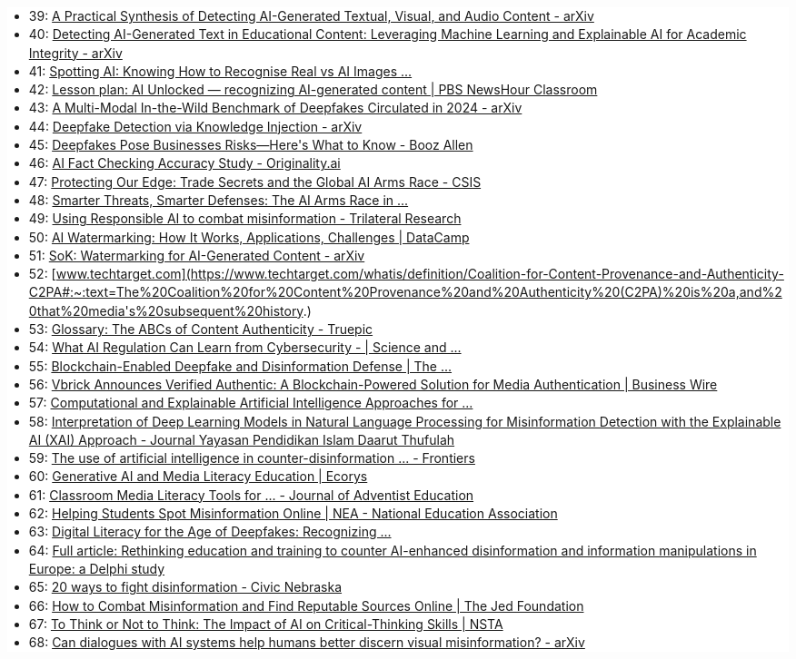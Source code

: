 - 39: [A Practical Synthesis of Detecting AI-Generated Textual, Visual, and Audio Content - arXiv](https://arxiv.org/html/2504.02898v1)
- 40: [Detecting AI-Generated Text in Educational Content: Leveraging Machine Learning and Explainable AI for Academic Integrity - arXiv](https://arxiv.org/pdf/2501.03203?)
- 41: [Spotting AI: Knowing How to Recognise Real vs AI Images ...](https://elearn.eb.com/real-vs-ai-images/)
- 42: [Lesson plan: AI Unlocked — recognizing AI-generated content | PBS NewsHour Classroom](https://www.pbs.org/newshour/classroom/lesson-plans/2025/04/recognizing-ai-generated-content)
- 43: [A Multi-Modal In-the-Wild Benchmark of Deepfakes Circulated in 2024 - arXiv](https://arxiv.org/html/2503.02857v2)
- 44: [Deepfake Detection via Knowledge Injection - arXiv](https://arxiv.org/html/2503.02503v1)
- 45: [Deepfakes Pose Businesses Risks—Here's What to Know - Booz Allen](https://www.boozallen.com/insights/ai-research/deepfakes-pose-businesses-risks-heres-what-to-know.html)
- 46: [AI Fact Checking Accuracy Study - Originality.ai](https://originality.ai/blog/ai-fact-checking-accuracy)
- 47: [Protecting Our Edge: Trade Secrets and the Global AI Arms Race - CSIS](https://www.csis.org/analysis/protecting-our-edge-trade-secrets-and-global-ai-arms-race)
- 48: [Smarter Threats, Smarter Defenses: The AI Arms Race in ...](https://www.cyberproof.com/blog/smarter-threats-smarter-defenses-the-ai-arms-race-in-cybersecurity/)
- 49: [Using Responsible AI to combat misinformation - Trilateral Research](https://trilateralresearch.com/responsible-ai/using-responsible-ai-to-combat-misinformation)
- 50: [AI Watermarking: How It Works, Applications, Challenges | DataCamp](https://www.datacamp.com/blog/ai-watermarking)
- 51: [SoK: Watermarking for AI-Generated Content - arXiv](https://arxiv.org/html/2411.18479v1)
- 52: [www.techtarget.com](https://www.techtarget.com/whatis/definition/Coalition-for-Content-Provenance-and-Authenticity-C2PA#:~:text=The%20Coalition%20for%20Content%20Provenance%20and%20Authenticity%20(C2PA)%20is%20a,and%20that%20media's%20subsequent%20history.)
- 53: [Glossary: The ABCs of Content Authenticity - Truepic](https://www.truepic.com/blog/glossary-the-abcs-of-content-authenticity)
- 54: [What AI Regulation Can Learn from Cybersecurity - | Science and ...](https://journals.library.columbia.edu/index.php/stlr/blog/view/667)
- 55: [Blockchain-Enabled Deepfake and Disinformation Defense | The ...](https://digitalchamber.org/blockchain-enabled-deepfake-and-disinformation-defense/)
- 56: [Vbrick Announces Verified Authentic: A Blockchain-Powered Solution for Media Authentication | Business Wire](https://www.businesswire.com/news/home/20250303445458/en/Vbrick-Announces-Verified-Authentic-A-Blockchain-Powered-Solution-for-Media-Authentication)
- 57: [Computational and Explainable Artificial Intelligence Approaches for ...](https://www.frontiersin.org/research-topics/39071/computational-and-explainable-artificial-intelligence-approaches-for-fact-checking-misdisinformation/magazine)
- 58: [Interpretation of Deep Learning Models in Natural Language Processing for Misinformation Detection with the Explainable AI (XAI) Approach - Journal Yayasan Pendidikan Islam Daarut Thufulah](https://journal.ypidathu.or.id/index.php/jcsa/article/view/2104)
- 59: [The use of artificial intelligence in counter-disinformation ... - Frontiers](https://www.frontiersin.org/journals/political-science/articles/10.3389/fpos.2025.1517726/full)
- 60: [Generative AI and Media Literacy Education | Ecorys](https://www.ecorys.com/app/uploads/2019/02/Policy-brief-1-Generative-AI-and-Media-Literacy-Education-1.pdf)
- 61: [Classroom Media Literacy Tools for ... - Journal of Adventist Education](https://www.journalofadventisteducation.org/2020.82.2.7)
- 62: [Helping Students Spot Misinformation Online | NEA - National Education Association](https://www.nea.org/nea-today/all-news-articles/helping-students-spot-misinformation-online)
- 63: [Digital Literacy for the Age of Deepfakes: Recognizing ...](https://bertie.ces.ncsu.edu/2025/03/digital-literacy-for-the-age-of-deepfakes-recognizing-misinformation-in-ai-generated-media/)
- 64: [Full article: Rethinking education and training to counter AI-enhanced disinformation and information manipulations in Europe: a Delphi study](https://www.tandfonline.com/doi/full/10.1080/23311886.2025.2501759?src=exp-la)
- 65: [20 ways to fight disinformation - Civic Nebraska](https://civicnebraska.org/20-ways-to-fight-disinformation/)
- 66: [How to Combat Misinformation and Find Reputable Sources Online | The Jed Foundation](https://jedfoundation.org/resource/combat-misinformation-find-credible-sources-tips/)
- 67: [To Think or Not to Think: The Impact of AI on Critical-Thinking Skills | NSTA](https://www.nsta.org/blog/think-or-not-think-impact-ai-critical-thinking-skills)
- 68: [Can dialogues with AI systems help humans better discern visual misinformation? - arXiv](https://arxiv.org/html/2504.06517v1)